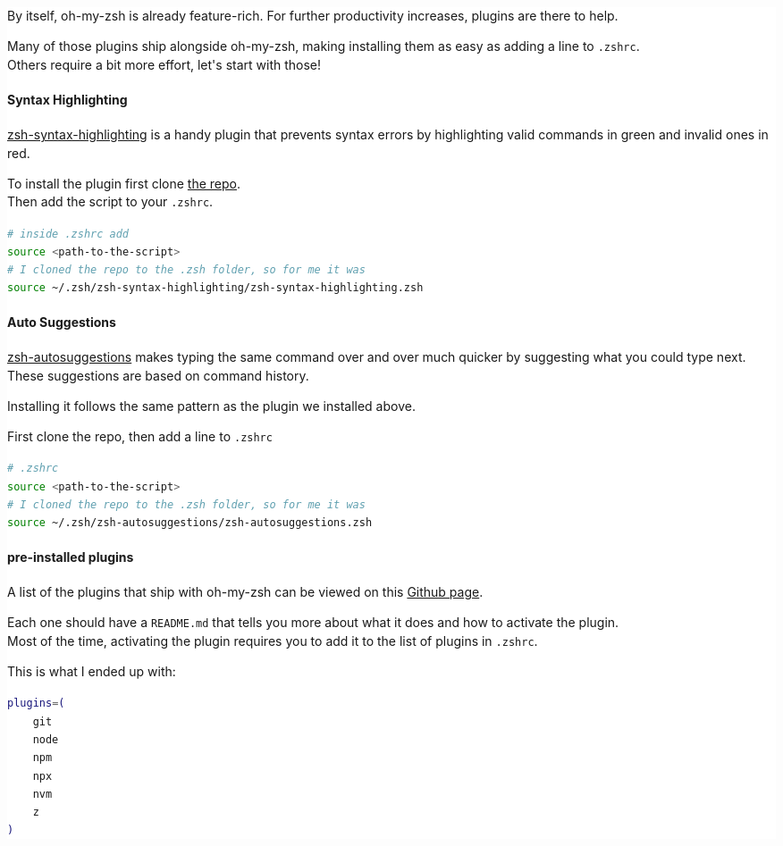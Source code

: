 By itself, oh-my-zsh is already feature-rich. For further productivity increases, plugins are there to help.

Many of those plugins ship alongside oh-my-zsh, making installing them as easy as adding a line to `.zshrc`.  
Others require a bit more effort, let's start with those!

#### Syntax Highlighting

[zsh-syntax-highlighting](https://github.com/zsh-users/zsh-syntax-highlighting) is a handy plugin that prevents syntax errors by highlighting valid commands in green and invalid ones in red.

To install the plugin first clone [the repo](https://github.com/zsh-users/zsh-syntax-highlighting).  
Then add the script to your `.zshrc`.

```bash
# inside .zshrc add
source <path-to-the-script>
# I cloned the repo to the .zsh folder, so for me it was
source ~/.zsh/zsh-syntax-highlighting/zsh-syntax-highlighting.zsh
```

#### Auto Suggestions

[zsh-autosuggestions](https://github.com/zsh-users/zsh-autosuggestions) makes typing the same command over and over much quicker by suggesting what you could type next. These suggestions are based on command history.

Installing it follows the same pattern as the plugin we installed above.

First clone the repo, then add a line to `.zshrc`

```bash
# .zshrc
source <path-to-the-script>
# I cloned the repo to the .zsh folder, so for me it was
source ~/.zsh/zsh-autosuggestions/zsh-autosuggestions.zsh
```

#### pre-installed plugins

A list of the plugins that ship with oh-my-zsh can be viewed on this [Github page](https://github.com/robbyrussell/oh-my-zsh/tree/master/plugins).

Each one should have a `README.md` that tells you more about what it does and how to activate the plugin.  
Most of the time, activating the plugin requires you to add it to the list of plugins in `.zshrc`.

This is what I ended up with:

```bash
plugins=(
    git
    node
    npm
    npx
    nvm
    z
)
```
